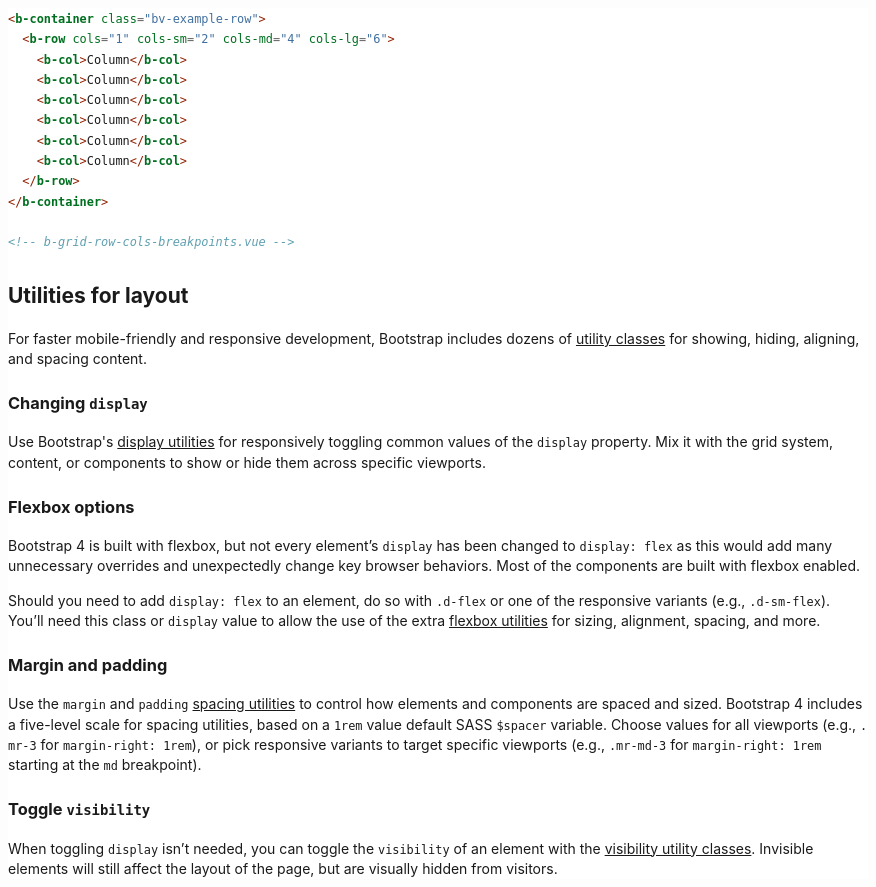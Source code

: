 ```html
<b-container class="bv-example-row">
  <b-row cols="1" cols-sm="2" cols-md="4" cols-lg="6">
    <b-col>Column</b-col>
    <b-col>Column</b-col>
    <b-col>Column</b-col>
    <b-col>Column</b-col>
    <b-col>Column</b-col>
    <b-col>Column</b-col>
  </b-row>
</b-container>

<!-- b-grid-row-cols-breakpoints.vue -->
```

## Utilities for layout

For faster mobile-friendly and responsive development, Bootstrap includes dozens of
[utility classes](/docs/reference/utility-classes) for showing, hiding, aligning, and spacing
content.

### Changing `display`

Use Bootstrap's [display utilities](/docs/reference/utility-classes) for responsively toggling
common values of the `display` property. Mix it with the grid system, content, or components to show
or hide them across specific viewports.

### Flexbox options

Bootstrap 4 is built with flexbox, but not every element’s `display` has been changed to
`display: flex` as this would add many unnecessary overrides and unexpectedly change key browser
behaviors. Most of the components are built with flexbox enabled.

Should you need to add `display: flex` to an element, do so with `.d-flex` or one of the responsive
variants (e.g., `.d-sm-flex`). You’ll need this class or `display` value to allow the use of the
extra [flexbox utilities](/docs/reference/utility-classes) for sizing, alignment, spacing, and more.

### Margin and padding

Use the `margin` and `padding` [spacing utilities](/docs/reference/utility-classes) to control how
elements and components are spaced and sized. Bootstrap 4 includes a five-level scale for spacing
utilities, based on a `1rem` value default SASS `$spacer` variable. Choose values for all viewports
(e.g., `.mr-3` for `margin-right: 1rem`), or pick responsive variants to target specific viewports
(e.g., `.mr-md-3` for `margin-right: 1rem` starting at the `md` breakpoint).

### Toggle `visibility`

When toggling `display` isn’t needed, you can toggle the `visibility` of an element with the
[visibility utility classes](/docs/reference/utility-classes). Invisible elements will still affect
the layout of the page, but are visually hidden from visitors.


